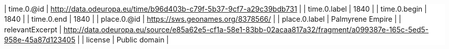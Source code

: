 | time.0.@id | http://data.odeuropa.eu/time/b96d403b-c79f-5b37-9cf7-a29c39bdb731 |
| time.0.label | 1840 |
| time.0.begin | 1840 |
| time.0.end | 1840 |
| place.0.@id | https://sws.geonames.org/8378566/ |
| place.0.label | Palmyrene Empire |
| relevantExcerpt | http://data.odeuropa.eu/source/e85a62e5-cf1a-58e1-83bb-02acaa817a32/fragment/a099387e-165c-5ed5-958e-45a87d123405 |
| license | Public domain |
